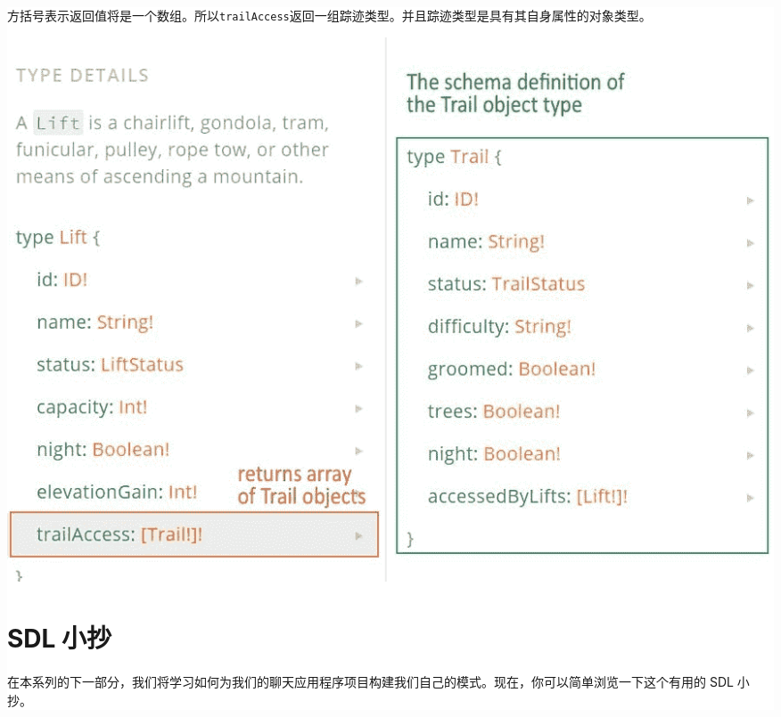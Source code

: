 方括号表示返回值将是一个数组。所以`trailAccess`返回一组踪迹类型。并且踪迹类型是具有其自身属性的对象类型。

![](img/aaa8fdd0d8f88d921d8232fedb88845d.png)

# SDL 小抄

在本系列的下一部分，我们将学习如何为我们的聊天应用程序项目构建我们自己的模式。现在，你可以简单浏览一下这个有用的 SDL 小抄。
